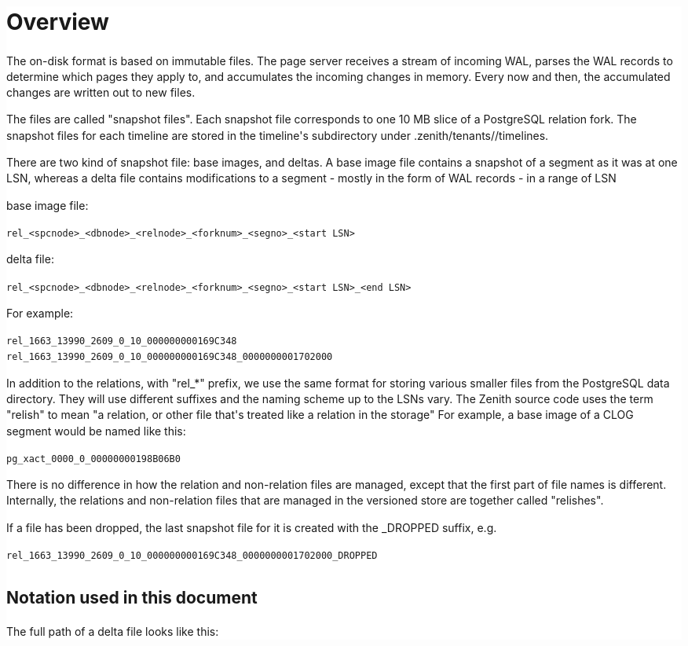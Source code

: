 # Overview

The on-disk format is based on immutable files. The page server
receives a stream of incoming WAL, parses the WAL records to determine
which pages they apply to, and accumulates the incoming changes in
memory. Every now and then, the accumulated changes are written out to
new files.

The files are called "snapshot files". Each snapshot file corresponds
to one 10 MB slice of a PostgreSQL relation fork. The snapshot files
for each timeline are stored in the timeline's subdirectory under
.zenith/tenants/<tenantid>/timelines.

There are two kind of snapshot file: base images, and deltas. A base
image file contains a snapshot of a segment as it was at one LSN,
whereas a delta file contains modifications to a segment - mostly in
the form of WAL records - in a range of LSN

base image file:

    rel_<spcnode>_<dbnode>_<relnode>_<forknum>_<segno>_<start LSN>

delta file:

    rel_<spcnode>_<dbnode>_<relnode>_<forknum>_<segno>_<start LSN>_<end LSN>

For example:

    rel_1663_13990_2609_0_10_000000000169C348
    rel_1663_13990_2609_0_10_000000000169C348_0000000001702000

In addition to the relations, with "rel_*" prefix, we use the same
format for storing various smaller files from the PostgreSQL data
directory. They will use different suffixes and the naming scheme up
to the LSNs vary. The Zenith source code uses the term "relish" to
mean "a relation, or other file that's treated like a relation in the
storage" For example, a base image of a CLOG segment would be named
like this:

    pg_xact_0000_0_00000000198B06B0

There is no difference in how the relation and non-relation files are
managed, except that the first part of file names is different.
Internally, the relations and non-relation files that are managed in
the versioned store are together called "relishes".

If a file has been dropped, the last snapshot file for it is created
with the _DROPPED suffix, e.g.

    rel_1663_13990_2609_0_10_000000000169C348_0000000001702000_DROPPED


## Notation used in this document

The full path of a delta file looks like this:
